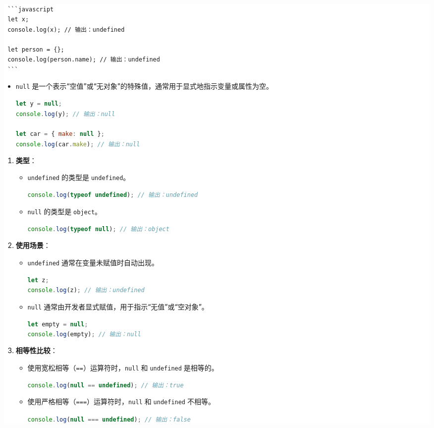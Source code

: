      ```javascript
     let x;
     console.log(x); // 输出：undefined

     let person = {};
     console.log(person.name); // 输出：undefined
     ```

   - `null` 是一个表示“空值”或“无对象”的特殊值，通常用于显式地指示变量或属性为空。

     ```javascript
     let y = null;
     console.log(y); // 输出：null

     let car = { make: null };
     console.log(car.make); // 输出：null
     ```

1. **类型**：

   - `undefined` 的类型是 `undefined`。

     ```javascript
     console.log(typeof undefined); // 输出：undefined
     ```

   - `null` 的类型是 `object`。

     ```javascript
     console.log(typeof null); // 输出：object
     ```

1. **使用场景**：

   - `undefined` 通常在变量未赋值时自动出现。

     ```javascript
     let z;
     console.log(z); // 输出：undefined
     ```

   - `null` 通常由开发者显式赋值，用于指示“无值”或“空对象”。

     ```javascript
     let empty = null;
     console.log(empty); // 输出：null
     ```

1. **相等性比较**：

   - 使用宽松相等（`==`）运算符时，`null` 和 `undefined` 是相等的。

     ```javascript
     console.log(null == undefined); // 输出：true
     ```

   - 使用严格相等（`===`）运算符时，`null` 和 `undefined` 不相等。

     ```javascript
     console.log(null === undefined); // 输出：false
     ```
